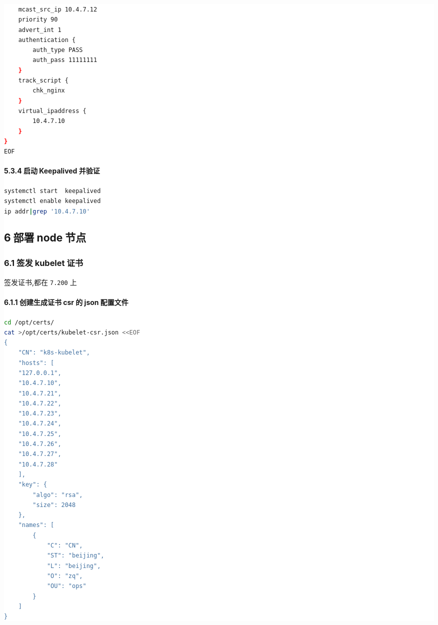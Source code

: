 ```sh
    mcast_src_ip 10.4.7.12
    priority 90
    advert_int 1
    authentication {
        auth_type PASS
        auth_pass 11111111
    }
    track_script {
        chk_nginx
    }
    virtual_ipaddress {
        10.4.7.10
    }
}
EOF
```

#### 5.3.4 启动 Keepalived 并验证

```sh
systemctl start  keepalived
systemctl enable keepalived
ip addr|grep '10.4.7.10'
```

## 6 部署 node 节点

### 6.1 签发 kubelet 证书

签发证书,都在 `7.200` 上

#### 6.1.1 创建生成证书 csr 的 json 配置文件

```sh
cd /opt/certs/
cat >/opt/certs/kubelet-csr.json <<EOF
{
    "CN": "k8s-kubelet",
    "hosts": [
    "127.0.0.1",
    "10.4.7.10",
    "10.4.7.21",
    "10.4.7.22",
    "10.4.7.23",
    "10.4.7.24",
    "10.4.7.25",
    "10.4.7.26",
    "10.4.7.27",
    "10.4.7.28"
    ],
    "key": {
        "algo": "rsa",
        "size": 2048
    },
    "names": [
        {
            "C": "CN",
            "ST": "beijing",
            "L": "beijing",
            "O": "zq",
            "OU": "ops"
        }
    ]
}
```